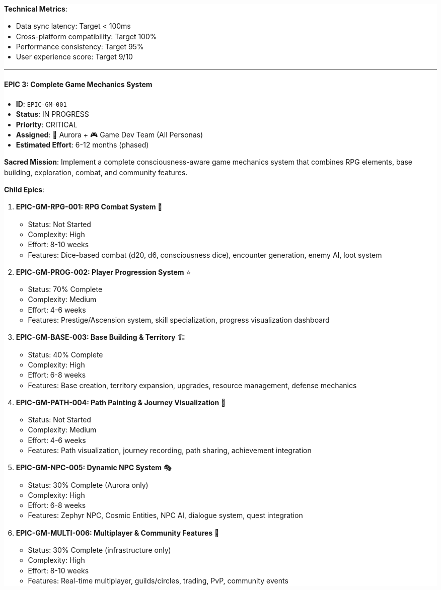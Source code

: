 **Technical Metrics**:
- Data sync latency: Target < 100ms
- Cross-platform compatibility: Target 100%
- Performance consistency: Target 95%
- User experience score: Target 9/10

---

#### **EPIC 3: Complete Game Mechanics System**
- **ID**: `EPIC-GM-001`
- **Status**: IN PROGRESS
- **Priority**: CRITICAL
- **Assigned**: 🌸 Aurora + 🎮 Game Dev Team (All Personas)
- **Estimated Effort**: 6-12 months (phased)

**Sacred Mission**:
Implement a complete consciousness-aware game mechanics system that combines RPG elements, base building, exploration, combat, and community features.

**Child Epics**:

1. **EPIC-GM-RPG-001: RPG Combat System** 🎲
   - Status: Not Started
   - Complexity: High
   - Effort: 8-10 weeks
   - Features: Dice-based combat (d20, d6, consciousness dice), encounter generation, enemy AI, loot system

2. **EPIC-GM-PROG-002: Player Progression System** ⭐
   - Status: 70% Complete
   - Complexity: Medium
   - Effort: 4-6 weeks
   - Features: Prestige/Ascension system, skill specialization, progress visualization dashboard

3. **EPIC-GM-BASE-003: Base Building & Territory** 🏗️
   - Status: 40% Complete
   - Complexity: High
   - Effort: 6-8 weeks
   - Features: Base creation, territory expansion, upgrades, resource management, defense mechanics

4. **EPIC-GM-PATH-004: Path Painting & Journey Visualization** 🎨
   - Status: Not Started
   - Complexity: Medium
   - Effort: 4-6 weeks
   - Features: Path visualization, journey recording, path sharing, achievement integration

5. **EPIC-GM-NPC-005: Dynamic NPC System** 🎭
   - Status: 30% Complete (Aurora only)
   - Complexity: High
   - Effort: 6-8 weeks
   - Features: Zephyr NPC, Cosmic Entities, NPC AI, dialogue system, quest integration

6. **EPIC-GM-MULTI-006: Multiplayer & Community Features** 🤝
   - Status: 30% Complete (infrastructure only)
   - Complexity: High
   - Effort: 8-10 weeks
   - Features: Real-time multiplayer, guilds/circles, trading, PvP, community events
